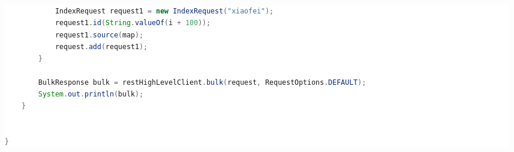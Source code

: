 ~~~java
            IndexRequest request1 = new IndexRequest("xiaofei");
            request1.id(String.valueOf(i + 100));
            request1.source(map);
            request.add(request1);
        }

        BulkResponse bulk = restHighLevelClient.bulk(request, RequestOptions.DEFAULT);
        System.out.println(bulk);
    }


}

~~~

